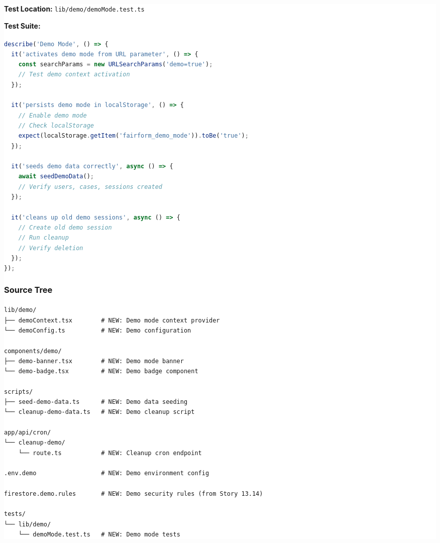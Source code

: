 **Test Location:** `lib/demo/demoMode.test.ts`

**Test Suite:**
```typescript
describe('Demo Mode', () => {
  it('activates demo mode from URL parameter', () => {
    const searchParams = new URLSearchParams('demo=true');
    // Test demo context activation
  });

  it('persists demo mode in localStorage', () => {
    // Enable demo mode
    // Check localStorage
    expect(localStorage.getItem('fairform_demo_mode')).toBe('true');
  });

  it('seeds demo data correctly', async () => {
    await seedDemoData();
    // Verify users, cases, sessions created
  });

  it('cleans up old demo sessions', async () => {
    // Create old demo session
    // Run cleanup
    // Verify deletion
  });
});
```

### Source Tree
```
lib/demo/
├── demoContext.tsx        # NEW: Demo mode context provider
└── demoConfig.ts          # NEW: Demo configuration

components/demo/
├── demo-banner.tsx        # NEW: Demo mode banner
└── demo-badge.tsx         # NEW: Demo badge component

scripts/
├── seed-demo-data.ts      # NEW: Demo data seeding
└── cleanup-demo-data.ts   # NEW: Demo cleanup script

app/api/cron/
└── cleanup-demo/
    └── route.ts           # NEW: Cleanup cron endpoint

.env.demo                  # NEW: Demo environment config

firestore.demo.rules       # NEW: Demo security rules (from Story 13.14)

tests/
└── lib/demo/
    └── demoMode.test.ts   # NEW: Demo mode tests
```
